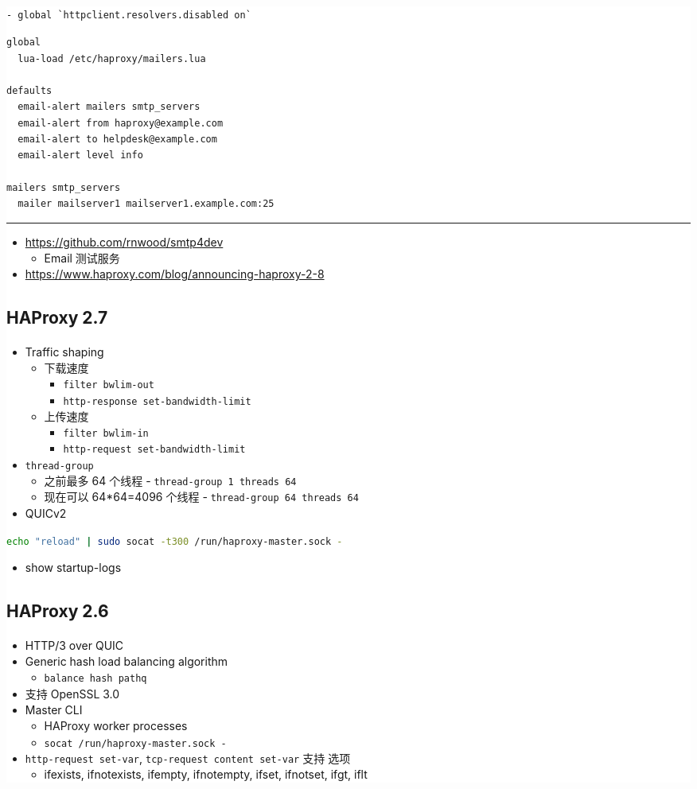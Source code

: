     - global `httpclient.resolvers.disabled on`

```
global
  lua-load /etc/haproxy/mailers.lua

defaults
  email-alert mailers smtp_servers
  email-alert from haproxy@example.com
  email-alert to helpdesk@example.com
  email-alert level info

mailers smtp_servers
  mailer mailserver1 mailserver1.example.com:25
```

---

- https://github.com/rnwood/smtp4dev
  - Email 测试服务
- https://www.haproxy.com/blog/announcing-haproxy-2-8

## HAProxy 2.7

- Traffic shaping
  - 下载速度
    - `filter bwlim-out`
    - `http-response set-bandwidth-limit`
  - 上传速度
    - `filter bwlim-in`
    - `http-request set-bandwidth-limit`
- `thread-group`
  - 之前最多 64 个线程 - `thread-group 1 threads 64`
  - 现在可以 64\*64=4096 个线程 - `thread-group 64 threads 64`
- QUICv2

```bash
echo "reload" | sudo socat -t300 /run/haproxy-master.sock -
```

- show startup-logs

## HAProxy 2.6

- HTTP/3 over QUIC
- Generic hash load balancing algorithm
  - `balance hash pathq`
- 支持 OpenSSL 3.0
- Master CLI
  - HAProxy worker processes
  - `socat /run/haproxy-master.sock -`
- `http-request set-var`, `tcp-request content set-var` 支持 选项
  - ifexists, ifnotexists, ifempty, ifnotempty, ifset, ifnotset, ifgt, iflt
